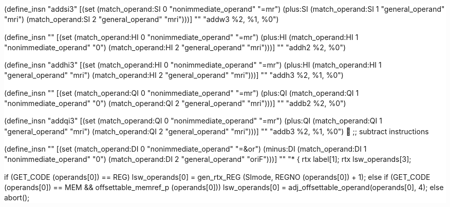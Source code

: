 (define_insn "addsi3"
  [(set (match_operand:SI 0 "nonimmediate_operand" "=mr")
        (plus:SI (match_operand:SI 1 "general_operand" "mri")
                 (match_operand:SI 2 "general_operand" "mri")))]
  ""
  "addw3 %2, %1, %0")

(define_insn ""
  [(set (match_operand:HI 0 "nonimmediate_operand" "=mr")
        (plus:HI (match_operand:HI 1 "nonimmediate_operand" "0")
                 (match_operand:HI 2 "general_operand" "mri")))]
  ""
  "addh2 %2, %0")

(define_insn "addhi3"
  [(set (match_operand:HI 0 "nonimmediate_operand" "=mr")
        (plus:HI (match_operand:HI 1 "general_operand" "mri")
                 (match_operand:HI 2 "general_operand" "mri")))]
  ""
  "addh3 %2, %1, %0")

(define_insn ""
  [(set (match_operand:QI 0 "nonimmediate_operand" "=mr")
        (plus:QI (match_operand:QI 1 "nonimmediate_operand" "0")
                 (match_operand:QI 2 "general_operand" "mri")))]
  ""
  "addb2 %2, %0")

(define_insn "addqi3"
  [(set (match_operand:QI 0 "nonimmediate_operand" "=mr")
        (plus:QI (match_operand:QI 1 "general_operand" "mri")
                 (match_operand:QI 2 "general_operand" "mri")))]
  ""
  "addb3 %2, %1, %0")

;; subtract instructions

(define_insn ""
  [(set (match_operand:DI 0 "nonimmediate_operand" "=&or")
        (minus:DI (match_operand:DI 1 "nonimmediate_operand" "0")
                 (match_operand:DI 2 "general_operand" "oriF")))]
  ""
  "*
  {
  rtx label[1];
  rtx lsw_operands[3];

  if (GET_CODE (operands[0]) == REG)
    lsw_operands[0] = gen_rtx_REG (SImode, REGNO (operands[0]) + 1);
  else
    if (GET_CODE (operands[0]) == MEM && offsettable_memref_p (operands[0]))
      lsw_operands[0] = adj_offsettable_operand(operands[0], 4);
    else
      abort();
